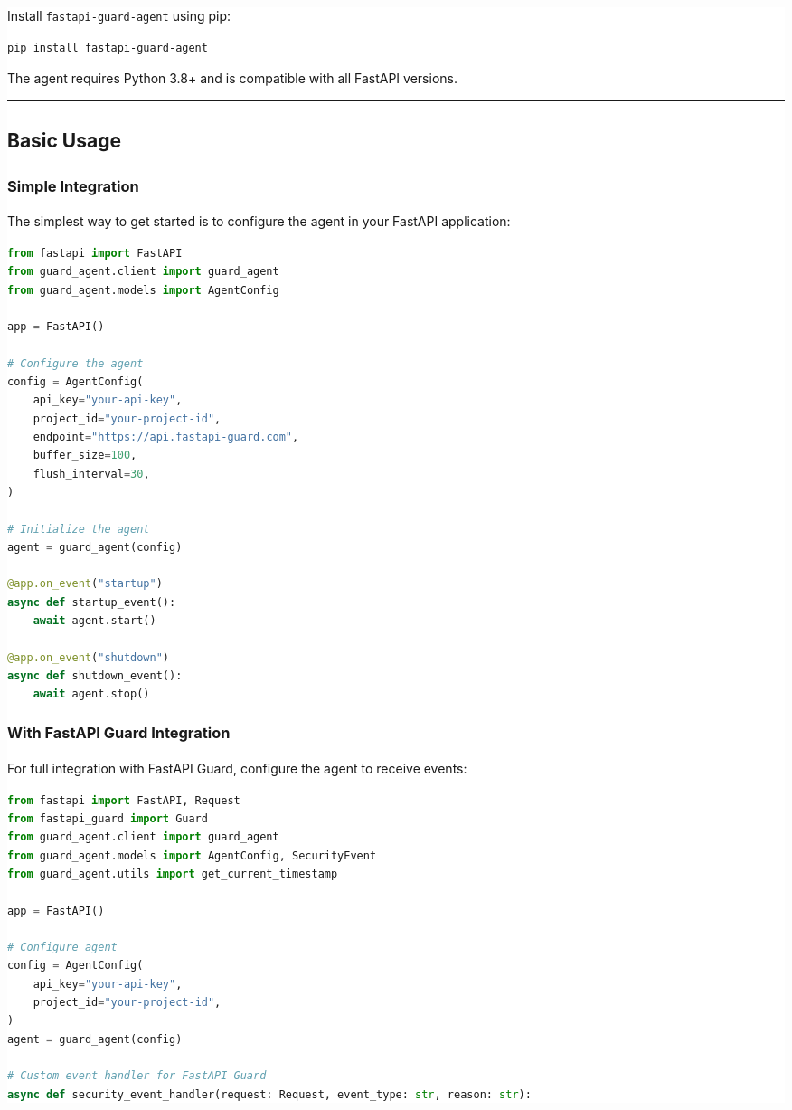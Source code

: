 Install `fastapi-guard-agent` using pip:

```bash
pip install fastapi-guard-agent
```

The agent requires Python 3.8+ and is compatible with all FastAPI versions.

___

## Basic Usage

### Simple Integration

The simplest way to get started is to configure the agent in your FastAPI application:

```python
from fastapi import FastAPI
from guard_agent.client import guard_agent
from guard_agent.models import AgentConfig

app = FastAPI()

# Configure the agent
config = AgentConfig(
    api_key="your-api-key",
    project_id="your-project-id",
    endpoint="https://api.fastapi-guard.com",
    buffer_size=100,
    flush_interval=30,
)

# Initialize the agent
agent = guard_agent(config)

@app.on_event("startup")
async def startup_event():
    await agent.start()

@app.on_event("shutdown")
async def shutdown_event():
    await agent.stop()
```

### With FastAPI Guard Integration

For full integration with FastAPI Guard, configure the agent to receive events:

```python
from fastapi import FastAPI, Request
from fastapi_guard import Guard
from guard_agent.client import guard_agent
from guard_agent.models import AgentConfig, SecurityEvent
from guard_agent.utils import get_current_timestamp

app = FastAPI()

# Configure agent
config = AgentConfig(
    api_key="your-api-key",
    project_id="your-project-id",
)
agent = guard_agent(config)

# Custom event handler for FastAPI Guard
async def security_event_handler(request: Request, event_type: str, reason: str):
```